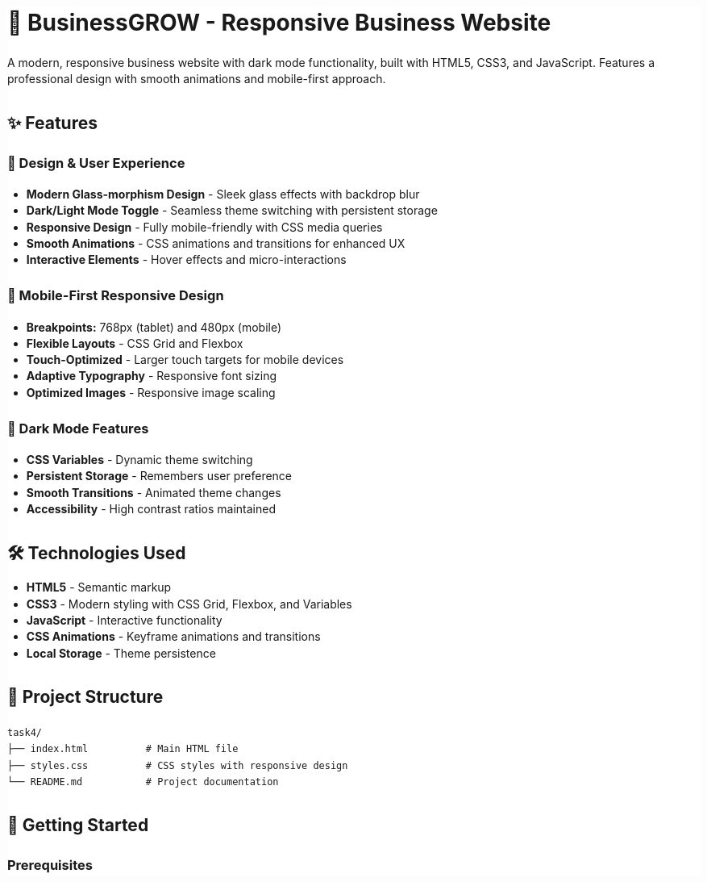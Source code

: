 # 🚀 BusinessGROW - Responsive Business Website

A modern, responsive business website with dark mode functionality, built with HTML5, CSS3, and JavaScript. Features a professional design with smooth animations and mobile-first approach.

## ✨ Features

### 🎨 Design & User Experience

- **Modern Glass-morphism Design** - Sleek glass effects with backdrop blur
- **Dark/Light Mode Toggle** - Seamless theme switching with persistent storage
- **Responsive Design** - Fully mobile-friendly with CSS media queries
- **Smooth Animations** - CSS animations and transitions for enhanced UX
- **Interactive Elements** - Hover effects and micro-interactions

### 📱 Mobile-First Responsive Design

- **Breakpoints:** 768px (tablet) and 480px (mobile)
- **Flexible Layouts** - CSS Grid and Flexbox
- **Touch-Optimized** - Larger touch targets for mobile devices
- **Adaptive Typography** - Responsive font sizing
- **Optimized Images** - Responsive image scaling

### 🌙 Dark Mode Features

- **CSS Variables** - Dynamic theme switching
- **Persistent Storage** - Remembers user preference
- **Smooth Transitions** - Animated theme changes
- **Accessibility** - High contrast ratios maintained

## 🛠️ Technologies Used

- **HTML5** - Semantic markup
- **CSS3** - Modern styling with CSS Grid, Flexbox, and Variables
- **JavaScript** - Interactive functionality
- **CSS Animations** - Keyframe animations and transitions
- **Local Storage** - Theme persistence

## 📁 Project Structure

```
task4/
├── index.html          # Main HTML file
├── styles.css          # CSS styles with responsive design
└── README.md           # Project documentation
```

## 🚀 Getting Started

### Prerequisites
